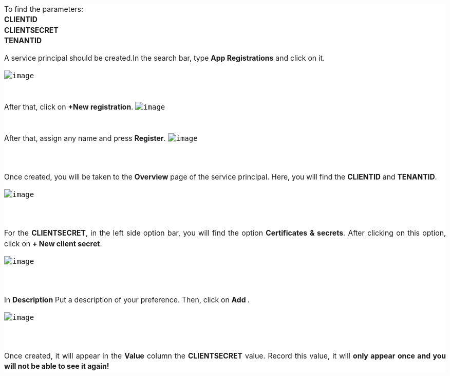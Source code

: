 To find the parameters:<br>
<strong>CLIENTID</strong><br>
<strong>CLIENTSECRET</strong><br>
<strong>TENANTID</strong><br>

<p align="justify">A service principal should be created.In the search bar, type <strong>App Registrations</strong> and click on it.</p>

<kbd>
<img alt="image" src="https://github.com/vini-azure22/Synapse_CiCd/blob/main/IMAGES-GIT/23.%20App%20Registrations.png">
</kbd>
<br><br><br>
After that, click on <strong>+New registration</strong>.

<kbd>
<img alt="image" src="https://github.com/vini-azure22/Synapse_CiCd/blob/main/IMAGES-GIT/24.%20Novo%20Registro%20App%20Registrations.png">
</kbd>
<br><br><br>
After that, assign any name and press <strong>Register</strong>.

<kbd>
<img alt="image" src="https://github.com/vini-azure22/Synapse_CiCd/blob/main/IMAGES-GIT/25.%20Registrar%20Application.png">
</kbd>
<br><br><br>

<p align="justify">Once created, you will be taken to the <strong>Overview</strong> page of the service principal. Here, you will find the <strong>CLIENTID</strong> and <strong>TENANTID</strong>.</p>

<kbd>
<img alt="image" src="https://github.com/vini-azure22/Synapse_CiCd/blob/main/IMAGES-GIT/26.%20Clientid%20e%20Tenantid.png">
</kbd>
<br><br><br>
<p align="justify">For the <strong>CLIENTSECRET</strong>, in the left side option bar, you will find the option <strong>Certificates & secrets</strong>. After clicking on this option, click on <strong>+ New client secret</strong>.</p>

<kbd>
<img alt="image" src="https://github.com/vini-azure22/Synapse_CiCd/blob/main/IMAGES-GIT/27.%20ClientSecret%20.png">
</kbd>
<br><br><br>
<p align="justify">In <strong>Description</strong> Put a description of your preference. Then, click on <strong> Add </strong>.</p>


<kbd>
<img alt="image" src="https://github.com/vini-azure22/Synapse_CiCd/blob/main/IMAGES-GIT/28.%20ClientSecret%202.png">
</kbd>
<br><br><br>
<p align="justify">Once created, it will appear in the <strong>Value</strong> column the <strong>CLIENTSECRET</strong> value. Record this value, it will <strong>only appear once and you will not be able to see it again!</strong></p>
